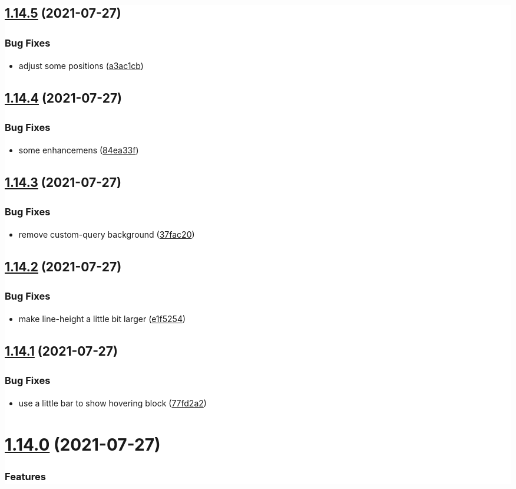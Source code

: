 ## [1.14.5](https://github.com/pengx17/logseq-dev-theme/compare/v1.14.4...v1.14.5) (2021-07-27)


### Bug Fixes

* adjust some positions ([a3ac1cb](https://github.com/pengx17/logseq-dev-theme/commit/a3ac1cbd28cba14132be00f94fca6484d9231ead))

## [1.14.4](https://github.com/pengx17/logseq-dev-theme/compare/v1.14.3...v1.14.4) (2021-07-27)


### Bug Fixes

* some enhancemens ([84ea33f](https://github.com/pengx17/logseq-dev-theme/commit/84ea33feac982ca72d04409e09de52e039287f3d))

## [1.14.3](https://github.com/pengx17/logseq-dev-theme/compare/v1.14.2...v1.14.3) (2021-07-27)


### Bug Fixes

* remove custom-query background ([37fac20](https://github.com/pengx17/logseq-dev-theme/commit/37fac202c292776da4bcfc29f4dc9142b778b451))

## [1.14.2](https://github.com/pengx17/logseq-dev-theme/compare/v1.14.1...v1.14.2) (2021-07-27)


### Bug Fixes

* make line-height a little bit larger ([e1f5254](https://github.com/pengx17/logseq-dev-theme/commit/e1f5254d0b96d5441fde42d64db735e095932d62))

## [1.14.1](https://github.com/pengx17/logseq-dev-theme/compare/v1.14.0...v1.14.1) (2021-07-27)


### Bug Fixes

* use a little bar to show hovering block ([77fd2a2](https://github.com/pengx17/logseq-dev-theme/commit/77fd2a269eaea730429dc1c45c7e98aee82854ce))

# [1.14.0](https://github.com/pengx17/logseq-dev-theme/compare/v1.13.0...v1.14.0) (2021-07-27)


### Features
